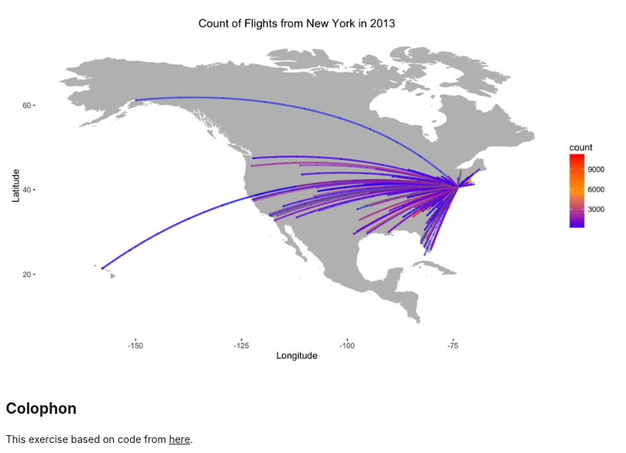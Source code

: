 ![](02_DataWrangling_files/figure-html/unnamed-chunk-35-1.png)

## Colophon
This exercise based on code from [here](http://spatial.ly/2012/06/mapping-worlds-biggest-airlines/).
